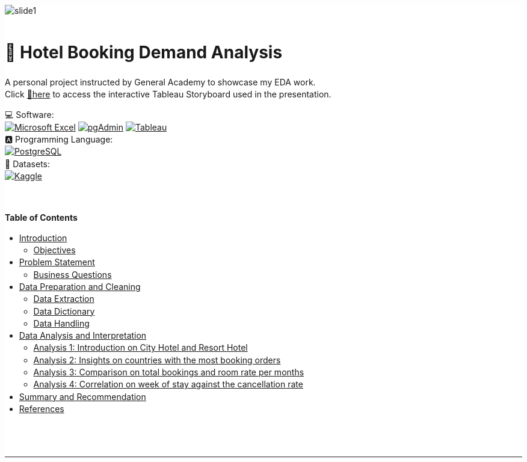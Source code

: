 ![slide1](https://github.com/shafiqdeb/Hotel-Booking-Demand-Analysis/blob/main/slides/Slide1.PNG)

# 🏨 Hotel Booking Demand Analysis
A personal project instructed by General Academy to showcase my EDA work. <br>
Click [🔗here](https://public.tableau.com/app/profile/pideb/viz/HotelBookingDemands_16947519881480/STORYBOARD) to access the interactive Tableau Storyboard used in the presentation.

💻 Software: <br>
[![Microsoft Excel](https://img.shields.io/badge/MS_Excel-217346?style=for-the-badge&logo=microsoftexcel&logoColor=white)](https://www.microsoft.com/en-my/microsoft-365/excel) 
[![pgAdmin](https://img.shields.io/badge/PgAdmin-34567C?style=for-the-badge&logo=adminer&logoColor=white)](https://www.pgadmin.org/)
[![Tableau](https://img.shields.io/badge/Tableau-E97627?style=for-the-badge&logo=tableau&logoColor=white)](https://www.tableau.com/) <br>
🅰️ Programming Language:  <br>
[![PostgreSQL](https://img.shields.io/badge/PostgreSQL-4169E1?style=for-the-badge&logo=postgresql&logoColor=white)](https://www.postgresql.org/) <br> 
📑 Datasets: <br>
[![Kaggle](https://img.shields.io/badge/Kaggle-20BEFF?style=for-the-badge&logo=kaggle&logoColor=white)](https://www.kaggle.com/datasets/mojtaba142/hotel-booking)

<br>

**Table of Contents**
- [Introduction](https://github.com/shafiqdeb/Hotel-Booking-Demand-Analysis#1%EF%B8%8F%E2%83%A3-introduction)
    - [Objectives](https://github.com/shafiqdeb/Hotel-Booking-Demand-Analysis#objectives)
- [Problem Statement](https://github.com/shafiqdeb/Hotel-Booking-Demand-Analysis#2%EF%B8%8F%E2%83%A3-problem-statement)
    - [Business Questions](https://github.com/shafiqdeb/Hotel-Booking-Demand-Analysis#business-questions)
- [Data Preparation and Cleaning](https://github.com/shafiqdeb/Hotel-Booking-Demand-Analysis#3%EF%B8%8F%E2%83%A3-data-preparation-and-cleaning)
    - [Data Extraction](https://github.com/shafiqdeb/Hotel-Booking-Demand-Analysis#data-extraction)
    - [Data Dictionary](https://github.com/shafiqdeb/Hotel-Booking-Demand-Analysis#data-dictionary)
    - [Data Handling](https://github.com/shafiqdeb/Hotel-Booking-Demand-Analysis#data-handling)
- [Data Analysis and Interpretation](https://github.com/shafiqdeb/Hotel-Booking-Demand-Analysis#4%EF%B8%8F%E2%83%A3-data-analysis-and-interpretation)
    - [Analysis 1: Introduction on City Hotel and Resort Hotel](https://github.com/shafiqdeb/Hotel-Booking-Demand-Analysis#1-introduction-on-city-hotel-and-resort-hotel)
    - [Analysis 2: Insights on countries with the most booking orders](https://github.com/shafiqdeb/Hotel-Booking-Demand-Analysis#2-insights-on-countries-with-the-most-booking-orders)
    - [Analysis 3: Comparison on total bookings and room rate per months](https://github.com/shafiqdeb/Hotel-Booking-Demand-Analysis#3-comparison-on-total-bookings-and-room-rate-per-months)
    - [Analysis 4: Correlation on week of stay against the cancellation rate](https://github.com/shafiqdeb/Hotel-Booking-Demand-Analysis#4-correlation-on-week-of-stay-against-the-cancellation-rate)
- [Summary and Recommendation](https://github.com/shafiqdeb/Hotel-Booking-Demand-Analysis#5%EF%B8%8F%E2%83%A3-summary-and-recommendation)
- [References](https://github.com/shafiqdeb/Hotel-Booking-Demand-Analysis#references)

<br><br>
 
---
